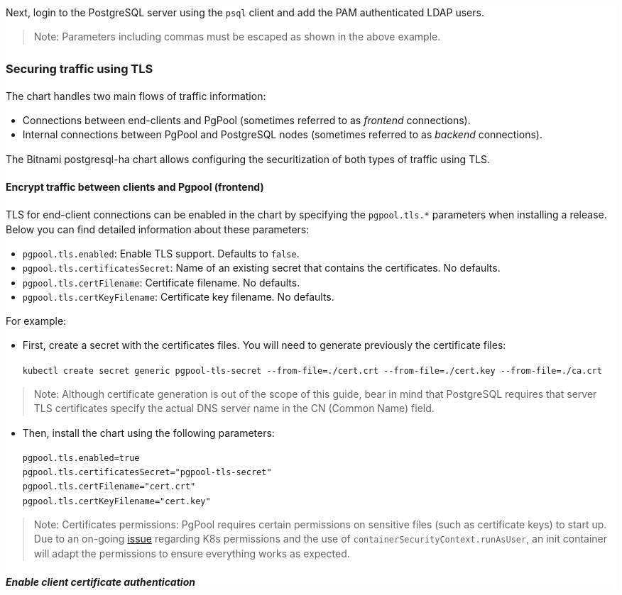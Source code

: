 Next, login to the PostgreSQL server using the `psql` client and add the PAM authenticated LDAP users.

> Note: Parameters including commas must be escaped as shown in the above example.

### Securing traffic using TLS

The chart handles two main flows of traffic information:

- Connections between end-clients and PgPool (sometimes referred to as *frontend* connections).
- Internal connections between PgPool and PostgreSQL nodes (sometimes referred to as *backend* connections).

The Bitnami postgresql-ha chart allows configuring the securitization of both types of traffic using TLS.

#### Encrypt traffic between clients and Pgpool (frontend)

TLS for end-client connections can be enabled in the chart by specifying the `pgpool.tls.*` parameters when installing a release. Below you can find detailed information about these parameters:

- `pgpool.tls.enabled`: Enable TLS support. Defaults to `false`.
- `pgpool.tls.certificatesSecret`: Name of an existing secret that contains the certificates. No defaults.
- `pgpool.tls.certFilename`: Certificate filename. No defaults.
- `pgpool.tls.certKeyFilename`: Certificate key filename. No defaults.

For example:

- First, create a secret with the certificates files. You will need to generate previously the certificate files:

    ```console
    kubectl create secret generic pgpool-tls-secret --from-file=./cert.crt --from-file=./cert.key --from-file=./ca.crt
    ```

> Note: Although certificate generation is out of the scope of this guide, bear in mind that PostgreSQL requires that server TLS certificates specify the actual DNS server name in the CN (Common Name) field.

- Then, install the chart using the following parameters:

    ```console
    pgpool.tls.enabled=true
    pgpool.tls.certificatesSecret="pgpool-tls-secret"
    pgpool.tls.certFilename="cert.crt"
    pgpool.tls.certKeyFilename="cert.key"
    ```

> Note: Certificates permissions: PgPool requires certain permissions on sensitive files (such as certificate keys) to start up. Due to an on-going [issue](https://github.com/kubernetes/kubernetes/issues/57923) regarding K8s permissions and the use of `containerSecurityContext.runAsUser`, an init container will adapt the permissions to ensure everything works as expected.

##### Enable client certificate authentication
